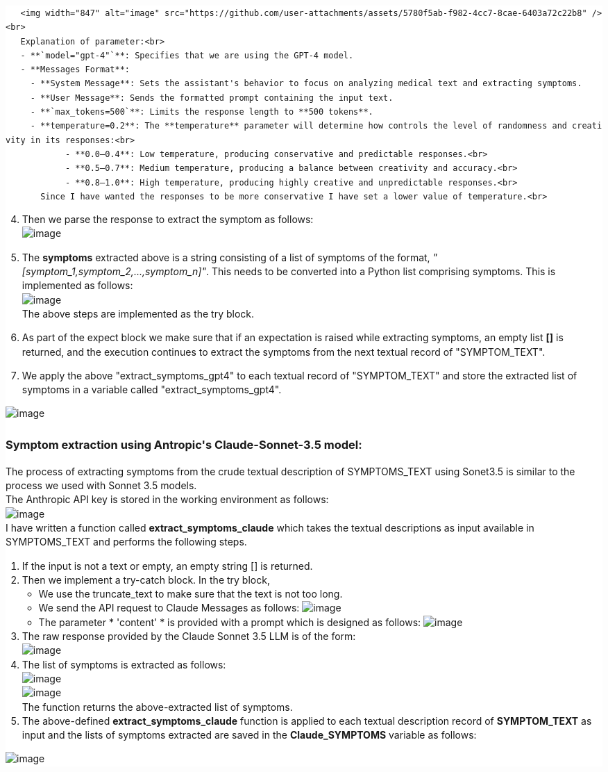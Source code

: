        <img width="847" alt="image" src="https://github.com/user-attachments/assets/5780f5ab-f982-4cc7-8cae-6403a72c22b8" /><br>
       Explanation of parameter:<br>
       - **`model="gpt-4"`**: Specifies that we are using the GPT-4 model.
       - **Messages Format**:
         - **System Message**: Sets the assistant's behavior to focus on analyzing medical text and extracting symptoms.
         - **User Message**: Sends the formatted prompt containing the input text.
         - **`max_tokens=500`**: Limits the response length to **500 tokens**.
         - **temperature=0.2**: The **temperature** parameter will determine how controls the level of randomness and creativity in its responses:<br>
                - **0.0–0.4**: Low temperature, producing conservative and predictable responses.<br>
                - **0.5–0.7**: Medium temperature, producing a balance between creativity and accuracy.<br>
                - **0.8–1.0**: High temperature, producing highly creative and unpredictable responses.<br>
           Since I have wanted the responses to be more conservative I have set a lower value of temperature.<br>
           
  4. Then we parse the response to extract the symptom as follows:<br>
     <img width="500" alt="image" src="https://github.com/user-attachments/assets/4b12f678-e565-4373-8b01-9a0c78136dc4" />

  5. The **symptoms** extracted above is a string consisting of a list of symptoms of the format, *"[symptom_1,symptom_2,...,symptom_n]"*. This needs to be converted into a Python list comprising symptoms. This is implemented as follows:<br>
     <img width="858" alt="image" src="https://github.com/user-attachments/assets/1b049283-8671-45f9-8c7d-8da765c36334" /><br>
The above steps are implemented as the try block.
6. As part of the expect block we make sure that if an expectation is raised while extracting symptoms, an empty list **[]** is returned, and the execution continues to extract the symptoms from the next textual record of "SYMPTOM_TEXT".
7. We apply the above "extract_symptoms_gpt4" to each textual record of "SYMPTOM_TEXT" and store the extracted list of symptoms in a variable called "extract_symptoms_gpt4".<br>
<img width="1000" alt="image" src="https://github.com/user-attachments/assets/d6e967da-cb41-4930-9772-d1b94050e44c" />

   
### Symptom extraction using Antropic's Claude-Sonnet-3.5 model:
The process of extracting symptoms from the crude textual description of SYMPTOMS_TEXT using Sonet3.5 is similar to the process we used with Sonnet 3.5 models.<br> The Anthropic API key is stored in the working environment as follows:<br>
<img width="500" alt="image" src="https://github.com/user-attachments/assets/4014f7bb-d992-4b7d-80ae-fce35b945b8e" /><br>
I have written a function called **extract_symptoms_claude** which takes the textual descriptions as input available in SYMPTOMS_TEXT and performs the following steps.
1. If the input is not a text or empty, an empty string [] is returned.
2. Then we implement a try-catch block. In the try block,
    - We use the truncate_text to make sure that the text is not too long.
    - We send the API request to  Claude Messages as follows:
      <img width="600" alt="image" src="https://github.com/user-attachments/assets/0850b612-79f4-44dc-980e-a2cbccdfd129" />
    - The parameter * 'content' * is provided with a prompt which is designed as follows:
      <img width="1000" alt="image" src="https://github.com/user-attachments/assets/3788c64f-c126-4305-a328-1ddac627268c" />
3. The raw response provided by the Claude Sonnet 3.5 LLM is of the form:<br>
   <img width="919" alt="image" src="https://github.com/user-attachments/assets/537f92c7-fcee-46da-9652-96158ef4a892" />
4. The list of symptoms is extracted as follows:<br>
   <img width="600" alt="image" src="https://github.com/user-attachments/assets/acbbbcbb-9616-4786-b4f5-45d82a22fdc9" /><br>
   <img width="800" alt="image" src="https://github.com/user-attachments/assets/b2d6522c-d330-4b4e-bcf8-ff870909499a" /><br>
   The function returns the above-extracted list of symptoms.
5. The above-defined **extract_symptoms_claude** function is applied to each textual description record of **SYMPTOM_TEXT** as input and the lists of symptoms extracted are saved in the **Claude_SYMPTOMS** variable as follows:<br>
<img width="1000" alt="image" src="https://github.com/user-attachments/assets/309e14fd-d970-47aa-bd15-6a22cbe9b506" />
